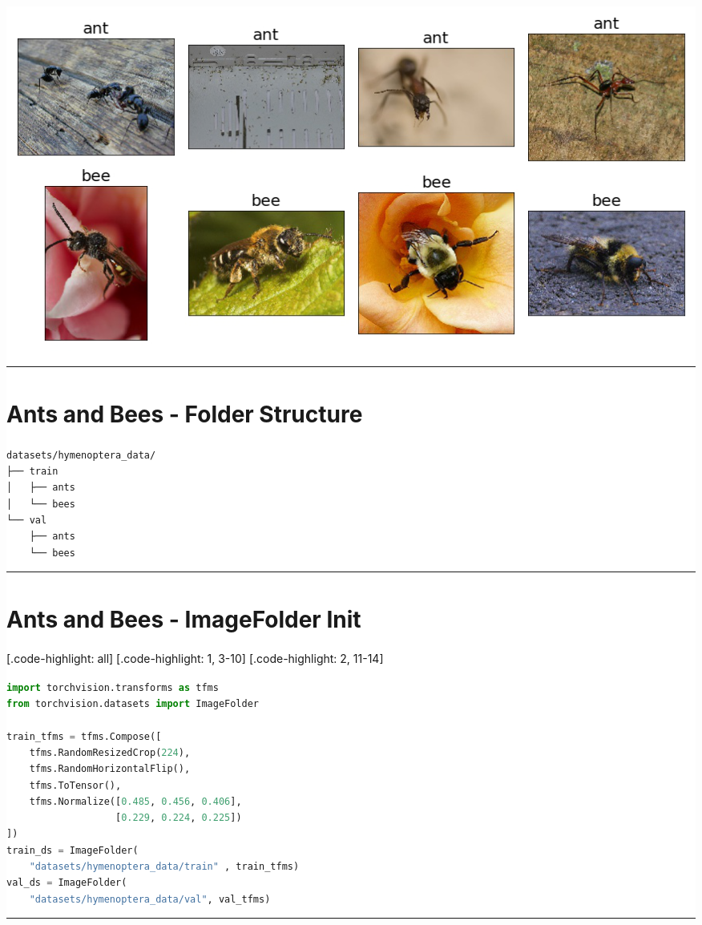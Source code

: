 
![inline](md_images/bee_vs_ant_images.png)

---

# Ants and Bees - Folder Structure

```bash
datasets/hymenoptera_data/
├── train
│   ├── ants
│   └── bees
└── val
    ├── ants
    └── bees
```

---

# Ants and Bees - ImageFolder Init

[.code-highlight: all]
[.code-highlight: 1, 3-10]
[.code-highlight: 2, 11-14]

```python
import torchvision.transforms as tfms
from torchvision.datasets import ImageFolder

train_tfms = tfms.Compose([
    tfms.RandomResizedCrop(224),
    tfms.RandomHorizontalFlip(),
    tfms.ToTensor(),
    tfms.Normalize([0.485, 0.456, 0.406],
                   [0.229, 0.224, 0.225])
])
train_ds = ImageFolder(
    "datasets/hymenoptera_data/train" , train_tfms)
val_ds = ImageFolder(
    "datasets/hymenoptera_data/val", val_tfms)
```

---